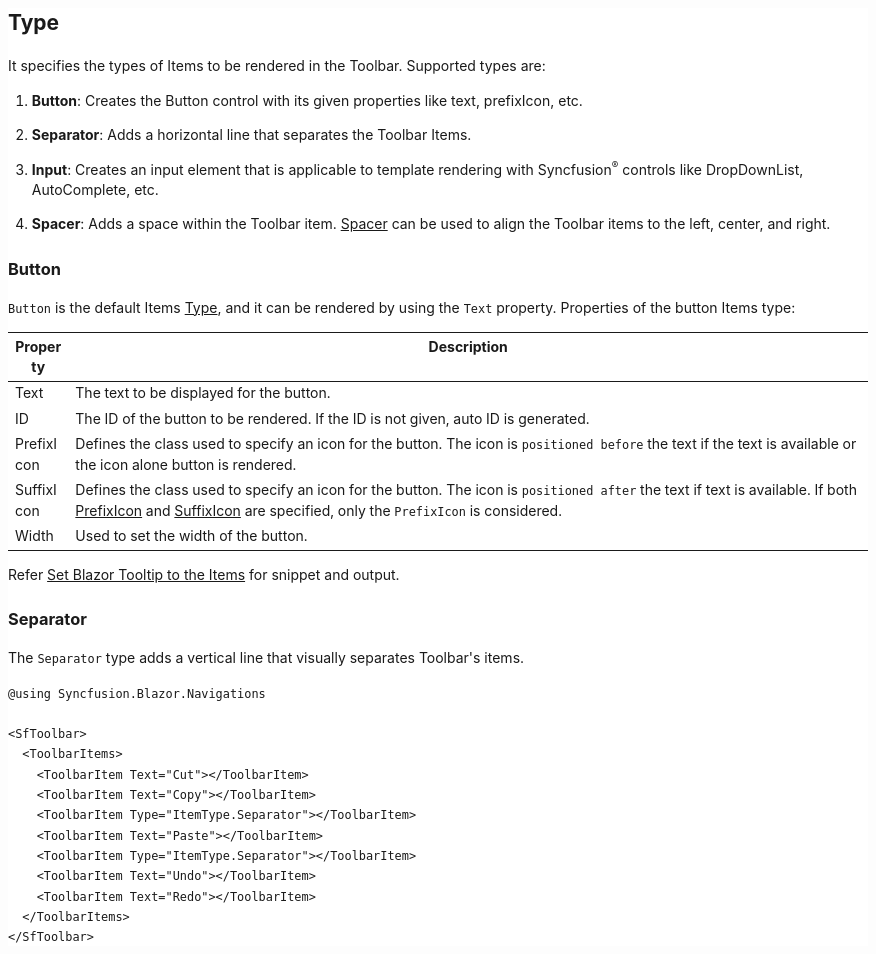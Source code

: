 ## Type

It specifies the types of Items to be rendered in the Toolbar. Supported types are:

1. **Button**: Creates the Button control with its given properties like text, prefixIcon, etc.

2. **Separator**: Adds a horizontal line that separates the Toolbar Items.

3. **Input**: Creates an input element that is applicable to template rendering with Syncfusion<sup style="font-size:70%">&reg;</sup> controls like DropDownList, AutoComplete, etc.

4. **Spacer**: Adds a space within the Toolbar item. [Spacer](https://help.syncfusion.com/cr/blazor/Syncfusion.Blazor.Navigations.ToolbarItem.html#Syncfusion_Blazor_Navigations_ToolbarItem_Type) can be used to align the Toolbar items to the left, center, and right.

### Button

`Button` is the default Items [Type](https://help.syncfusion.com/cr/blazor/Syncfusion.Blazor.Navigations.ToolbarItem.html#Syncfusion_Blazor_Navigations_ToolbarItem_Type), and it can be rendered by using the `Text` property.
Properties of the button Items type:

  Property   | Description
------------ | -------------
  Text       | The text to be displayed for the button.
 ID         | The ID of the button to be rendered. If the ID is not given, auto ID is generated.
  PrefixIcon | Defines the class used to specify an icon for the button. The icon is `positioned before` the text if the text is available or the icon alone button is rendered.
SuffixIcon | Defines the class used to specify an icon for the button. The icon is `positioned after` the text if text is available. If both [PrefixIcon](https://help.syncfusion.com/cr/blazor/Syncfusion.Blazor.Navigations.ToolbarItem.html#Syncfusion_Blazor_Navigations_ToolbarItem_PrefixIcon) and [SuffixIcon](https://help.syncfusion.com/cr/blazor/Syncfusion.Blazor.Navigations.ToolbarItem.html#Syncfusion_Blazor_Navigations_ToolbarItem_SuffixIcon) are specified, only the `PrefixIcon` is considered.
  Width      | Used to set the width of the button.

Refer [Set Blazor Tooltip to the Items](https://blazor.syncfusion.com/documentation/toolbar/how-to/set-tool-tip-to-the-commands) for snippet and output.

### Separator

The `Separator` type adds a vertical line that visually separates Toolbar's items.

```cshtml
@using Syncfusion.Blazor.Navigations

<SfToolbar>
  <ToolbarItems>
    <ToolbarItem Text="Cut"></ToolbarItem>
    <ToolbarItem Text="Copy"></ToolbarItem>
    <ToolbarItem Type="ItemType.Separator"></ToolbarItem>
    <ToolbarItem Text="Paste"></ToolbarItem>
    <ToolbarItem Type="ItemType.Separator"></ToolbarItem>
    <ToolbarItem Text="Undo"></ToolbarItem>
    <ToolbarItem Text="Redo"></ToolbarItem>
  </ToolbarItems>
</SfToolbar>
```
